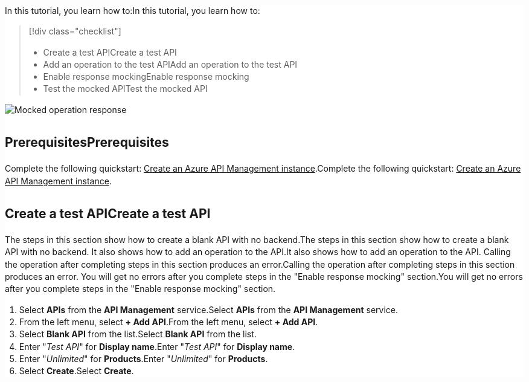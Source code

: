 <span data-ttu-id="00bc6-113">In this tutorial, you learn how to:</span><span class="sxs-lookup"><span data-stu-id="00bc6-113">In this tutorial, you learn how to:</span></span>

> [!div class="checklist"]
> * <span data-ttu-id="00bc6-114">Create a test API</span><span class="sxs-lookup"><span data-stu-id="00bc6-114">Create a test API</span></span> 
> * <span data-ttu-id="00bc6-115">Add an operation to the test API</span><span class="sxs-lookup"><span data-stu-id="00bc6-115">Add an operation to the test API</span></span>
> * <span data-ttu-id="00bc6-116">Enable response mocking</span><span class="sxs-lookup"><span data-stu-id="00bc6-116">Enable response mocking</span></span>
> * <span data-ttu-id="00bc6-117">Test the mocked API</span><span class="sxs-lookup"><span data-stu-id="00bc6-117">Test the mocked API</span></span>

![Mocked operation response](./media/mock-api-responses/mock-api-responses01.png)

## <a name="prerequisites"></a><span data-ttu-id="00bc6-119">Prerequisites</span><span class="sxs-lookup"><span data-stu-id="00bc6-119">Prerequisites</span></span>

<span data-ttu-id="00bc6-120">Complete the following quickstart: [Create an Azure API Management instance](get-started-create-service-instance.md).</span><span class="sxs-lookup"><span data-stu-id="00bc6-120">Complete the following quickstart: [Create an Azure API Management instance](get-started-create-service-instance.md).</span></span>

## <a name="create-a-test-api"></a><span data-ttu-id="00bc6-121">Create a test API</span><span class="sxs-lookup"><span data-stu-id="00bc6-121">Create a test API</span></span> 

<span data-ttu-id="00bc6-122">The steps in this section show how to create a blank API with no backend.</span><span class="sxs-lookup"><span data-stu-id="00bc6-122">The steps in this section show how to create a blank API with no backend.</span></span> <span data-ttu-id="00bc6-123">It also shows how to add an operation to the API.</span><span class="sxs-lookup"><span data-stu-id="00bc6-123">It also shows how to add an operation to the API.</span></span> <span data-ttu-id="00bc6-124">Calling the operation after completing steps in this section produces an error.</span><span class="sxs-lookup"><span data-stu-id="00bc6-124">Calling the operation after completing steps in this section produces an error.</span></span> <span data-ttu-id="00bc6-125">You will get no errors after you complete steps in the "Enable response mocking" section.</span><span class="sxs-lookup"><span data-stu-id="00bc6-125">You will get no errors after you complete steps in the "Enable response mocking" section.</span></span>

1. <span data-ttu-id="00bc6-126">Select **APIs** from the **API Management** service.</span><span class="sxs-lookup"><span data-stu-id="00bc6-126">Select **APIs** from the **API Management** service.</span></span>
2. <span data-ttu-id="00bc6-127">From the left menu, select **+ Add API**.</span><span class="sxs-lookup"><span data-stu-id="00bc6-127">From the left menu, select **+ Add API**.</span></span>
3. <span data-ttu-id="00bc6-128">Select **Blank API** from the list.</span><span class="sxs-lookup"><span data-stu-id="00bc6-128">Select **Blank API** from the list.</span></span>
4. <span data-ttu-id="00bc6-129">Enter "*Test API*" for **Display name**.</span><span class="sxs-lookup"><span data-stu-id="00bc6-129">Enter "*Test API*" for **Display name**.</span></span>
5. <span data-ttu-id="00bc6-130">Enter "*Unlimited*" for **Products**.</span><span class="sxs-lookup"><span data-stu-id="00bc6-130">Enter "*Unlimited*" for **Products**.</span></span>
6. <span data-ttu-id="00bc6-131">Select **Create**.</span><span class="sxs-lookup"><span data-stu-id="00bc6-131">Select **Create**.</span></span>
